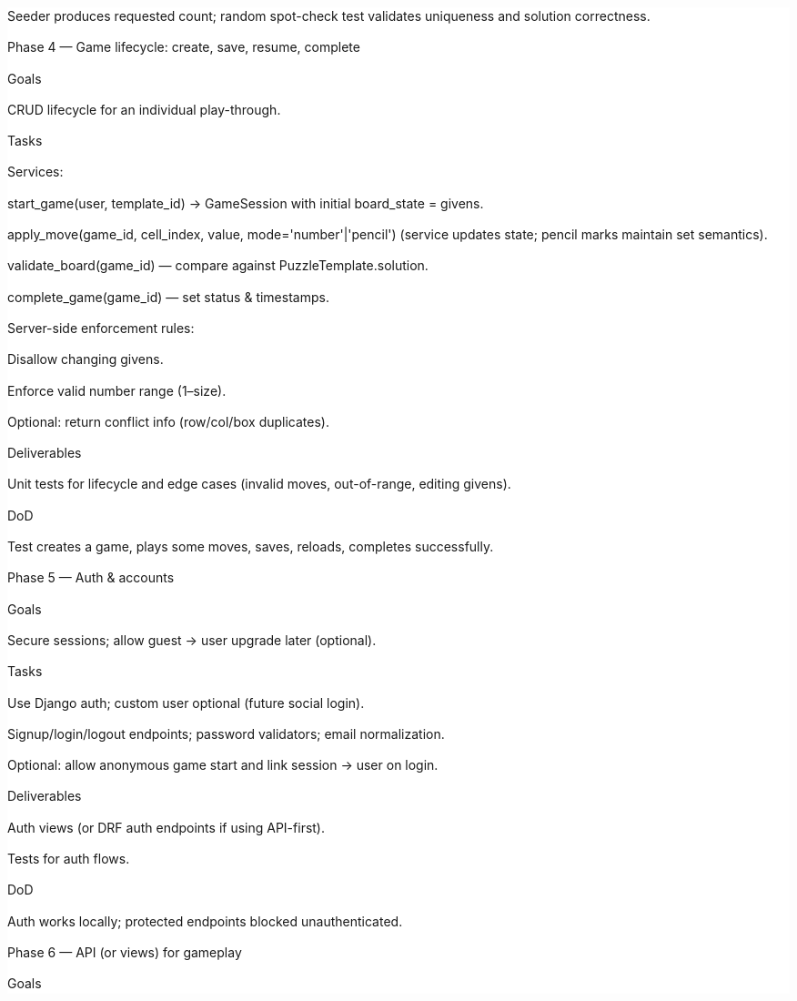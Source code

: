 Seeder produces requested count; random spot-check test validates uniqueness and solution correctness.

Phase 4 — Game lifecycle: create, save, resume, complete

Goals

CRUD lifecycle for an individual play-through.

Tasks

Services:

start_game(user, template_id) → GameSession with initial board_state = givens.

apply_move(game_id, cell_index, value, mode='number'|'pencil') (service updates state; pencil marks maintain set semantics).

validate_board(game_id) — compare against PuzzleTemplate.solution.

complete_game(game_id) — set status & timestamps.

Server-side enforcement rules:

Disallow changing givens.

Enforce valid number range (1–size).

Optional: return conflict info (row/col/box duplicates).

Deliverables

Unit tests for lifecycle and edge cases (invalid moves, out-of-range, editing givens).

DoD

Test creates a game, plays some moves, saves, reloads, completes successfully.

Phase 5 — Auth & accounts

Goals

Secure sessions; allow guest → user upgrade later (optional).

Tasks

Use Django auth; custom user optional (future social login).

Signup/login/logout endpoints; password validators; email normalization.

Optional: allow anonymous game start and link session → user on login.

Deliverables

Auth views (or DRF auth endpoints if using API-first).

Tests for auth flows.

DoD

Auth works locally; protected endpoints blocked unauthenticated.

Phase 6 — API (or views) for gameplay

Goals
